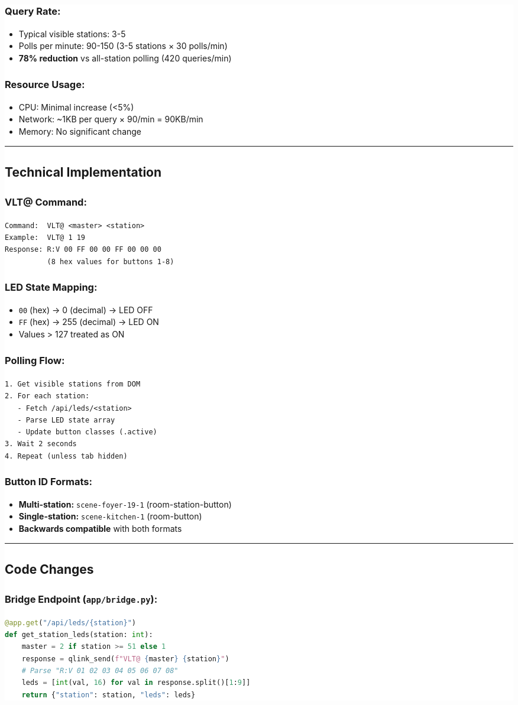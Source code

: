 ### Query Rate:
- Typical visible stations: 3-5
- Polls per minute: 90-150 (3-5 stations × 30 polls/min)
- **78% reduction** vs all-station polling (420 queries/min)

### Resource Usage:
- CPU: Minimal increase (<5%)
- Network: ~1KB per query × 90/min = 90KB/min
- Memory: No significant change

---

## Technical Implementation

### VLT@ Command:
```
Command:  VLT@ <master> <station>
Example:  VLT@ 1 19
Response: R:V 00 FF 00 00 FF 00 00 00
          (8 hex values for buttons 1-8)
```

### LED State Mapping:
- `00` (hex) → 0 (decimal) → LED OFF
- `FF` (hex) → 255 (decimal) → LED ON
- Values > 127 treated as ON

### Polling Flow:
```
1. Get visible stations from DOM
2. For each station:
   - Fetch /api/leds/<station>
   - Parse LED state array
   - Update button classes (.active)
3. Wait 2 seconds
4. Repeat (unless tab hidden)
```

### Button ID Formats:
- **Multi-station:** `scene-foyer-19-1` (room-station-button)
- **Single-station:** `scene-kitchen-1` (room-button)
- **Backwards compatible** with both formats

---

## Code Changes

### Bridge Endpoint (`app/bridge.py`):
```python
@app.get("/api/leds/{station}")
def get_station_leds(station: int):
    master = 2 if station >= 51 else 1
    response = qlink_send(f"VLT@ {master} {station}")
    # Parse "R:V 01 02 03 04 05 06 07 08"
    leds = [int(val, 16) for val in response.split()[1:9]]
    return {"station": station, "leds": leds}
```
